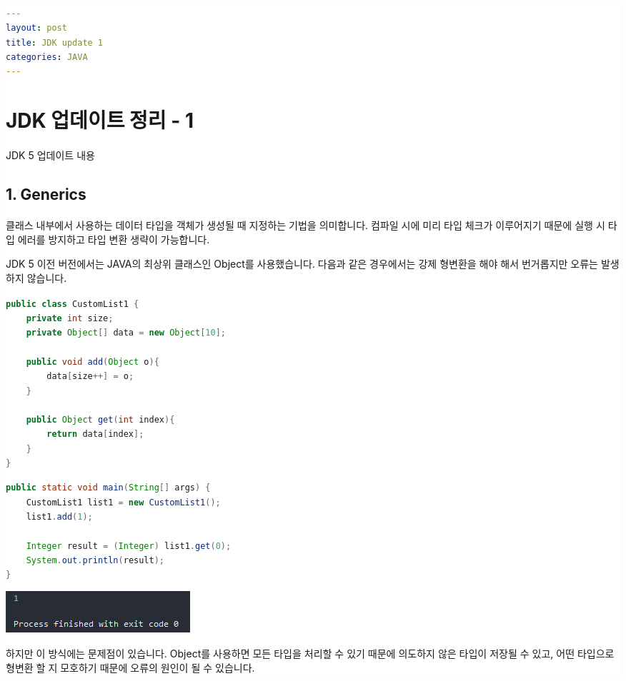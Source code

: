 ```yaml
---
layout: post
title: JDK update 1
categories: JAVA
---
```


# JDK 업데이트 정리 - 1

JDK 5 업데이트 내용


## 1.  Generics

클래스 내부에서 사용하는 데이터 타입을 객체가 생성될 때 지정하는 기법을 의미합니다. 컴파일 시에 미리 타입 체크가 이루어지기 때문에 실행 시 타입 에러를 방지하고 타입 변환 생략이 가능합니다.

JDK 5 이전 버전에서는 JAVA의 최상위 클래스인 Object를 사용했습니다. 다음과 같은 경우에서는 강제 형변환을 해야 해서 번거롭지만 오류는 발생하지 않습니다.

```java
public class CustomList1 {
    private int size;
    private Object[] data = new Object[10];

    public void add(Object o){
        data[size++] = o;
    }

    public Object get(int index){
        return data[index];
    }
}
```

```java
public static void main(String[] args) {
    CustomList1 list1 = new CustomList1();
    list1.add(1);

    Integer result = (Integer) list1.get(0);
    System.out.println(result);
}
```

![image-20211120233242282](../../images/image-20211120233242282.png)

하지만 이 방식에는 문제점이 있습니다. Object를 사용하면 모든 타입을 처리할 수 있기 때문에 의도하지 않은 타입이 저장될 수 있고, 어떤 타입으로 형변환 할 지 모호하기 때문에 오류의 원인이 될 수 있습니다.
